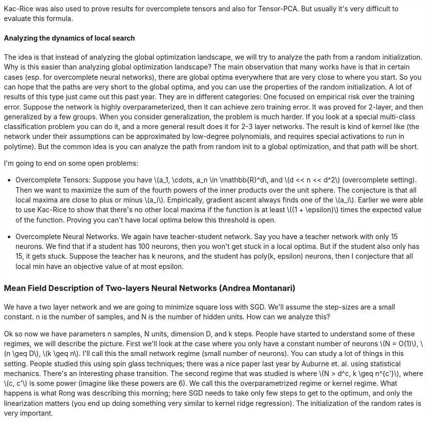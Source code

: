 Kac-Rice was also used to prove results for overcomplete tensors and also for Tensor-PCA. But usually it's very difficult to evaluate this formula. 


#### Analyzing the dynamics of local search

The idea is that instead of analyzing the global optimization landscape, we will try to analyze the path from a random initialization. Why is this easier than analyzing global optimization landscape? The main observation that many works have is that in certain cases (esp. for overcomplete neural networks), there are global optima everywhere that are very close to where you start. So you can hope that the paths are very short to the global optima, and you can use the properties of the random initialization. A lot of results of this type just came out this past year. They are in different categories: One focused on empirical risk over the training error. Suppose the network is highly overparameterized, then it can achieve zero training error. It was proved for 2-layer, and then generalized by a few groups. When you consider generalization, the problem is much harder. If you look at a special multi-class classification problem you can do it, and a more general result does it for 2-3 layer networks. The result is kind of kernel like (the network under their assumptions can be approximated by low-degree polynomials, and requires special activations to run in polytime). But the common idea is you can analyze the path from random init to a global optimization, and that path will be short. 


I'm going to end on some open problems: 

* Overcomplete Tensors: Suppose you have \\(a_1, \cdots, a_n \in \mathbb{R}^d\\, and \\(d << n << d^2\\) (overcomplete setting). Then we want to maximize the sum of the fourth powers of the inner products over the unit sphere. The conjecture is that all local maxima are close to plus or minus \\(a_i\\). Empirically, gradient ascent always finds one of the \\(a_i\\). Earlier we were able to use Kac-Rice to show that there's no other local maxima if the function is at least \\((1 + \epsilon)\\) times the expected value of the function. Proving you can't have local optima below this threshold is open. 

* Overcomplete Neural Networks. We again have teacher-student network. Say you have a teacher network with only 15 neurons. We find that if a student has 100 neurons, then you won't get stuck in a local optima. But if the student also only has 15, it gets stuck. Suppose the teacher has k neurons, and the student has poly(k, epsilon) neurons, then I conjecture that all local min have an objective value of at most epsilon. 

### Mean Field Description of Two-layers Neural Networks (Andrea Montanari)

We have a two layer network and we are going to minimize square loss with SGD. We'll assume the step-sizes are a small constant. n is the number of samples, and N is the number of hidden units. How can we analyze this? 

Ok so now we have parameters n samples, N units, dimension D, and k steps. People have started to understand some of these regimes, we will describe the picture. First we'll look at the case where you only have a constant number of neurons \\(N = O(1)\\), \\(n \geq D\\), \\(k \geq n\\). I'll call this the small network regime (small number of neurons). You can study a lot of things in this setting. People studied this using spin glass techniques; there was a nice paper last year by Auburne et. al. using statistical mechanics. There's an interesting phase transition. The second regime that was studied is where \\(N > d^c, k \geq n^{c'}\\), where \\(c, c'\\) is some power (imagine like these powers are 6). We call this the overparametrized regime or kernel regime. What happens is what Rong was describing this morning; here SGD needs to take only few steps to get to the optimum, and only the linearization matters (you end up doing something very similar to kernel ridge regression). The initialization of the random rates is very important. 
